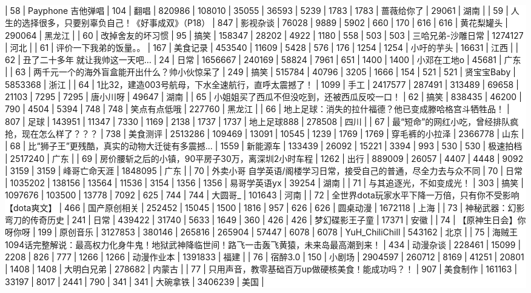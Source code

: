 |  58 | Payphone 吉他弹唱                                                                                                                                              |         104      | 翻唱           |   820986 |  108010 |  35055 |  36593 |   5239 |     1783 |     1783 | 蔷薇给你了            |    29061 | 湖南     |
|  59 | 人生的选择很多，只要别辜负自己！《好事成双》（P18）                                                                                                            |         847      | 影视杂谈       |    76028 |    9889 |   5902 |    660 |    170 |      616 |      616 | 黄花梨罐头            |   290064 | 黑龙江   |
|  60 | 改掉舍友的坏习惯                                                                                                                                               |          95      | 搞笑           |   158347 |   28202 |   4922 |   1180 |    558 |      503 |      503 | 三哈兄弟-沙雕日常     |  1274127 | 河北     |
|  61 | 评价一下我弟的饭量。。                                                                                                                                         |         167      | 美食记录       |   453540 |   11609 |   5428 |    576 |    176 |     1254 |     1254 | 小吁的芋头            |    16631 | 江西     |
|  62 | 丑了二十多年 就让我帅这一天吧…                                                                                                                                 |          24      | 日常           |  1656667 |  240169 |  58824 |   7961 |    651 |     1400 |     1400 | 小邓在工地o           |    45681 | 广东     |
|  63 | 两千元一个的海外盲盒能开出什么？帅小伙惊呆了                                                                                                                   |         249      | 搞笑           |   515784 |   40796 |   3205 |   1666 |    154 |      521 |      521 | 贤宝宝Baby            |  5853368 | 浙江     |
|  64 | 1比32，建造003号航母，下水全速航行，直呼太震撼了！                                                                                                             |        1099      | 手工           |  2417577 |  287491 | 313489 |  69658 |  21103 |     7295 |     7295 | 唐小川呀              |    49647 | 湖南     |
|  65 | 小姐姐买了西瓜不但没吃到，还被西瓜反咬一口！                                                                                                                   |          62      | 搞笑           |   838435 |   46200 |    790 |   4504 |   5394 |      748 |      748 | 笑点有点低哦          |   227760 | 黑龙江   |
|  66 | 地上足球：消失的拉什福德？他已变成滕哈格宫斗牺牲品！                                                                                                           |         807      | 足球           |   143951 |   11347 |   7330 |   1169 |   2138 |     1737 |     1737 | 地上足球888           |   278508 | 四川     |
|  67 | 最“短命”的网红小吃，曾经排队疯抢，现在怎么样了？？？                                                                                                           |         738      | 美食测评       |  2513286 |  109469 |  13091 |  10545 |   1239 |     1769 |     1769 | 穿毛裤的小拉泽        |  2366778 | 山东     |
|  68 | 比“狮子王”更残酷，真实的动物大迁徙有多震撼...                                                                                                                  |        1559      | 新能源车       |   133439 |   26092 |  15221 |   3394 |    993 |      530 |      530 | 极速拍档              |  2517240 | 广东     |
|  69 | 房价腰斩之后的小镇，90平房子30万，离深圳2小时车程                                                                                                              |        1262      | 出行           |   889009 |   26057 |   4407 |   4448 |   9092 |     3159 |     3159 | 峰哥亡命天涯          |  1848095 | 广东     |
|  70 | 外卖小哥 自学英语/阁楼学习日常，接受自己的普通，尽全力去与众不同                                                                                               |          70      | 日常           |  1035202 |  138156 |  13564 |  11536 |   3154 |     1356 |     1356 | 易哥学英语yx          |    39254 | 湖南     |
|  71 | 与其追逐光，不如变成光！                                                                                                                                       |         303      | 搞笑           |  1097676 |  103500 |  13778 |   7092 |    625 |      744 |      744 | 大圆哥_               |   101643 | 河南     |
|  72 | 全世界dota玩家水平下降一万倍，只有你不受影响【dota爽文】                                                                                                       |         466      | 国产原创相关   |   252452 |   15045 |   1500 |   1816 |    957 |      626 |      626 | 圆桌动漫              |  1672118 | 上海     |
|  73 | 神秘武器：幻影弯刀的传奇历史                                                                                                                                   |         241      | 日常           |   439422 |   31740 |   5633 |   1649 |    360 |      426 |      426 | 梦幻碟影王子童        |    17371 | 安徽     |
|  74 | 【原神生日会】你呀你呀                                                                                                                                         |         199      | 原创音乐       |  3127853 |  380146 | 265816 | 265904 |  57447 |     6078 |     6078 | YuH_ChiliChill        |   543162 | 北京     |
|  75 | 海贼王1094话完整解说：最高权力化身牛鬼！地狱武神降临世间！路飞一击轰飞黄猿，未来岛最高潮到来！                                                                 |         434      | 动漫杂谈       |   228461 |   15099 |   2208 |    826 |    777 |     1266 |     1266 | 动漫作业本            |  1391833 | 福建     |
|  76 | 宿醉3.0                                                                                                                                                        |         150      | 小剧场         |  2904597 |  260712 |   8169 |  41251 |  20801 |     1408 |     1408 | 大明白兄弟            |   278682 | 内蒙古   |
|  77 | 只用声音，教零基础百万up做硬核美食！能成功吗？！                                                                                                               |         907      | 美食制作       |   161163 |   33197 |   8017 |   2441 |    790 |      341 |      341 | 大碗拿铁              |  3406239 | 美国     |